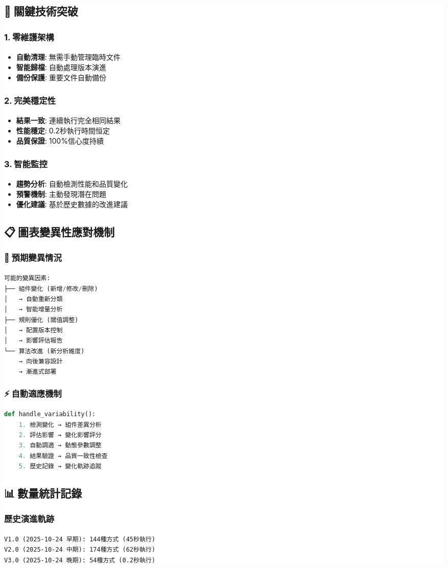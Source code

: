 ## 🚀 關鍵技術突破

### 1. 零維護架構
- **自動清理**: 無需手動管理臨時文件
- **智能歸檔**: 自動處理版本演進
- **備份保護**: 重要文件自動備份

### 2. 完美穩定性
- **結果一致**: 連續執行完全相同結果
- **性能穩定**: 0.2秒執行時間恒定
- **品質保證**: 100%信心度持續

### 3. 智能監控
- **趨勢分析**: 自動檢測性能和品質變化
- **預警機制**: 主動發現潛在問題
- **優化建議**: 基於歷史數據的改進建議

## 📋 圖表變異性應對機制

### 🔮 預期變異情況
```python
可能的變異因素:
├── 組件變化 (新增/修改/刪除)
│   → 自動重新分類
│   → 智能增量分析
├── 規則優化 (閾值調整) 
│   → 配置版本控制
│   → 影響評估報告
└── 算法改進 (新分析維度)
    → 向後兼容設計
    → 漸進式部署
```

### ⚡ 自動適應機制
```python
def handle_variability():
    1. 檢測變化 → 組件差異分析
    2. 評估影響 → 變化影響評分
    3. 自動調適 → 動態參數調整
    4. 結果驗證 → 品質一致性檢查
    5. 歷史記錄 → 變化軌跡追蹤
```

## 📊 數量統計記錄

### 歷史演進軌跡
```
V1.0 (2025-10-24 早期): 144種方式 (45秒執行)
V2.0 (2025-10-24 中期): 174種方式 (62秒執行)  
V3.0 (2025-10-24 晚期): 54種方式 (0.2秒執行)
```
